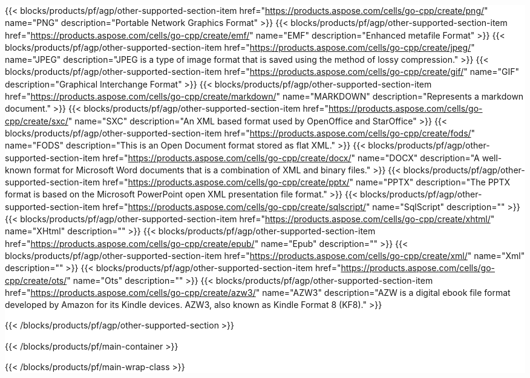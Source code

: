 {{< blocks/products/pf/agp/other-supported-section-item href="https://products.aspose.com/cells/go-cpp/create/png/" name="PNG" description="Portable Network Graphics Format" >}} 
{{< blocks/products/pf/agp/other-supported-section-item href="https://products.aspose.com/cells/go-cpp/create/emf/" name="EMF" description="Enhanced metafile Format" >}} 
{{< blocks/products/pf/agp/other-supported-section-item href="https://products.aspose.com/cells/go-cpp/create/jpeg/" name="JPEG" description="JPEG is a type of image format that is saved using the method of lossy compression." >}} 
{{< blocks/products/pf/agp/other-supported-section-item href="https://products.aspose.com/cells/go-cpp/create/gif/" name="GIF" description="Graphical Interchange Format" >}} 
{{< blocks/products/pf/agp/other-supported-section-item href="https://products.aspose.com/cells/go-cpp/create/markdown/" name="MARKDOWN" description="Represents a markdown document." >}} 
{{< blocks/products/pf/agp/other-supported-section-item href="https://products.aspose.com/cells/go-cpp/create/sxc/" name="SXC" description="An XML based format used by OpenOffice and StarOffice" >}} 
{{< blocks/products/pf/agp/other-supported-section-item href="https://products.aspose.com/cells/go-cpp/create/fods/" name="FODS" description="This is an Open Document format stored as flat XML." >}} 
{{< blocks/products/pf/agp/other-supported-section-item href="https://products.aspose.com/cells/go-cpp/create/docx/" name="DOCX" description="A well-known format for Microsoft Word documents that is a combination of XML and binary files." >}} 
{{< blocks/products/pf/agp/other-supported-section-item href="https://products.aspose.com/cells/go-cpp/create/pptx/" name="PPTX" description="The PPTX format is based on the Microsoft PowerPoint open XML presentation file format." >}} 
{{< blocks/products/pf/agp/other-supported-section-item href="https://products.aspose.com/cells/go-cpp/create/sqlscript/" name="SqlScript" description="" >}} 
{{< blocks/products/pf/agp/other-supported-section-item href="https://products.aspose.com/cells/go-cpp/create/xhtml/" name="XHtml" description="" >}} 
{{< blocks/products/pf/agp/other-supported-section-item href="https://products.aspose.com/cells/go-cpp/create/epub/" name="Epub" description="" >}} 
{{< blocks/products/pf/agp/other-supported-section-item href="https://products.aspose.com/cells/go-cpp/create/xml/" name="Xml" description="" >}} 
{{< blocks/products/pf/agp/other-supported-section-item href="https://products.aspose.com/cells/go-cpp/create/ots/" name="Ots" description="" >}} 
{{< blocks/products/pf/agp/other-supported-section-item href="https://products.aspose.com/cells/go-cpp/create/azw3/" name="AZW3" description="AZW is a digital ebook file format developed by Amazon for its Kindle devices. AZW3, also known as Kindle Format 8 (KF8)." >}} 

{{< /blocks/products/pf/agp/other-supported-section >}}

{{< /blocks/products/pf/main-container >}}

{{< /blocks/products/pf/main-wrap-class >}}
